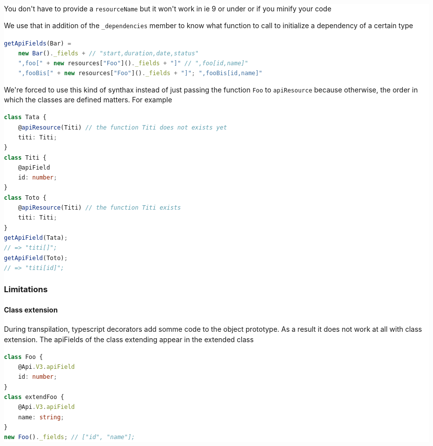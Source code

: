 You don't have to provide a `resourceName` but it won't work in ie 9 or under or if you minify your code

We use that in addition of the `_dependencies` member to know what function to call to initialize a dependency of a certain type

```ts
getApiFields(Bar) = 
	new Bar()._fields + // "start,duration,date,status"
	",foo[" + new resources["Foo"]()._fields + "]" // ",foo[id,name]"
	",fooBis[" + new resources["Foo"]()._fields + "]"; ",fooBis[id,name]"
```

We're forced to use this kind of synthax instead of just passing the function `Foo` to `apiResource` because otherwise, the order in which the classes are defined matters. For example

```ts
class Tata {
	@apiResource(Titi) // the function Titi does not exists yet
	titi: Titi;
}
class Titi { 
	@apiField
	id: number;
}
class Toto {
	@apiResource(Titi) // the function Titi exists
	titi: Titi;
}
getApiField(Tata);
// => "titi[]";
getApiField(Toto);
// => "titi[id]";
```

### Limitations

#### Class extension

During transpilation, typescript decorators add somme code to the object prototype. As a result it does not work at all with class extension. The apiFields of the class extending appear in the extended class

```ts
class Foo {
	@Api.V3.apiField
	id: number;
}
class extendFoo {
	@Api.V3.apiField
	name: string;
}
new Foo()._fields; // ["id", "name"];
```
